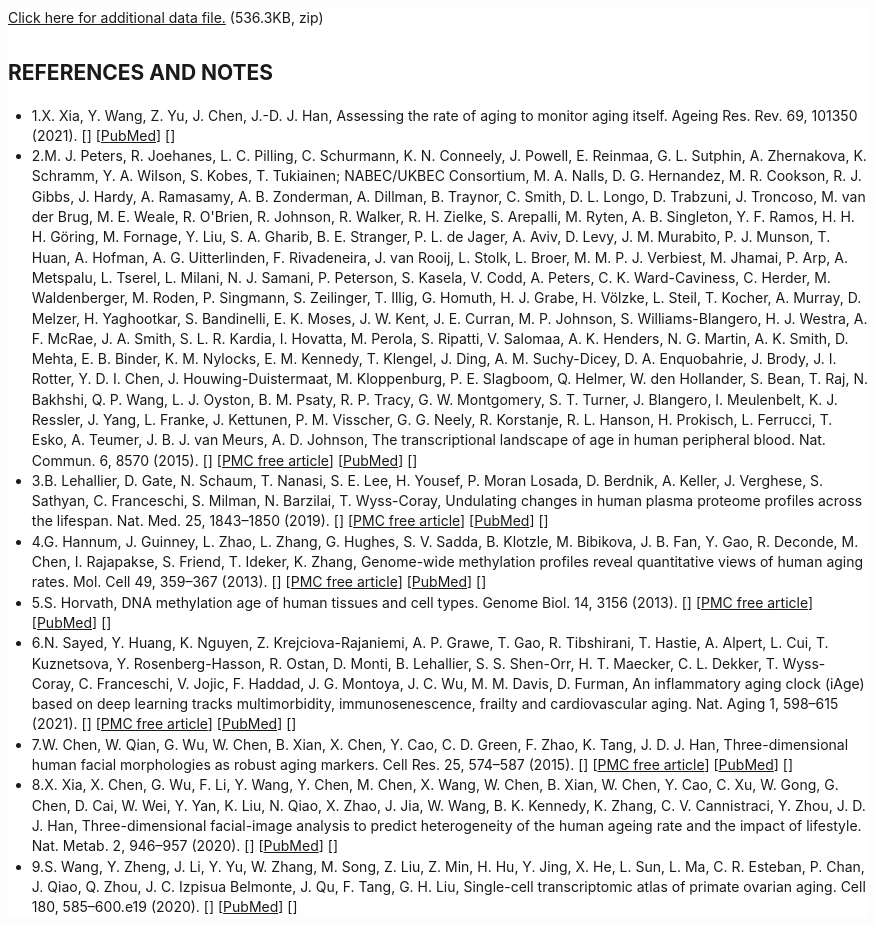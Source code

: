 [Click here for additional data file.](https://pmc.ncbi.nlm.nih.gov/articles/instance/10306289/bin/sciadv.abq7599_tables_s1_to_s6.zip) (536.3KB, zip) 
## REFERENCES AND NOTES
  * 1.X. Xia, Y. Wang, Z. Yu, J. Chen, J.-D. J. Han, Assessing the rate of aging to monitor aging itself. Ageing Res. Rev. 69, 101350 (2021). [] [[PubMed](https://pubmed.ncbi.nlm.nih.gov/33940202/)] []
  * 2.M. J. Peters, R. Joehanes, L. C. Pilling, C. Schurmann, K. N. Conneely, J. Powell, E. Reinmaa, G. L. Sutphin, A. Zhernakova, K. Schramm, Y. A. Wilson, S. Kobes, T. Tukiainen; NABEC/UKBEC Consortium, M. A. Nalls, D. G. Hernandez, M. R. Cookson, R. J. Gibbs, J. Hardy, A. Ramasamy, A. B. Zonderman, A. Dillman, B. Traynor, C. Smith, D. L. Longo, D. Trabzuni, J. Troncoso, M. van der Brug, M. E. Weale, R. O'Brien, R. Johnson, R. Walker, R. H. Zielke, S. Arepalli, M. Ryten, A. B. Singleton, Y. F. Ramos, H. H. H. Göring, M. Fornage, Y. Liu, S. A. Gharib, B. E. Stranger, P. L. de Jager, A. Aviv, D. Levy, J. M. Murabito, P. J. Munson, T. Huan, A. Hofman, A. G. Uitterlinden, F. Rivadeneira, J. van Rooij, L. Stolk, L. Broer, M. M. P. J. Verbiest, M. Jhamai, P. Arp, A. Metspalu, L. Tserel, L. Milani, N. J. Samani, P. Peterson, S. Kasela, V. Codd, A. Peters, C. K. Ward-Caviness, C. Herder, M. Waldenberger, M. Roden, P. Singmann, S. Zeilinger, T. Illig, G. Homuth, H. J. Grabe, H. Völzke, L. Steil, T. Kocher, A. Murray, D. Melzer, H. Yaghootkar, S. Bandinelli, E. K. Moses, J. W. Kent, J. E. Curran, M. P. Johnson, S. Williams-Blangero, H. J. Westra, A. F. McRae, J. A. Smith, S. L. R. Kardia, I. Hovatta, M. Perola, S. Ripatti, V. Salomaa, A. K. Henders, N. G. Martin, A. K. Smith, D. Mehta, E. B. Binder, K. M. Nylocks, E. M. Kennedy, T. Klengel, J. Ding, A. M. Suchy-Dicey, D. A. Enquobahrie, J. Brody, J. I. Rotter, Y. D. I. Chen, J. Houwing-Duistermaat, M. Kloppenburg, P. E. Slagboom, Q. Helmer, W. den Hollander, S. Bean, T. Raj, N. Bakhshi, Q. P. Wang, L. J. Oyston, B. M. Psaty, R. P. Tracy, G. W. Montgomery, S. T. Turner, J. Blangero, I. Meulenbelt, K. J. Ressler, J. Yang, L. Franke, J. Kettunen, P. M. Visscher, G. G. Neely, R. Korstanje, R. L. Hanson, H. Prokisch, L. Ferrucci, T. Esko, A. Teumer, J. B. J. van Meurs, A. D. Johnson, The transcriptional landscape of age in human peripheral blood. Nat. Commun. 6, 8570 (2015). [] [[PMC free article](https://pmc.ncbi.nlm.nih.gov/articles/PMC4639797/)] [[PubMed](https://pubmed.ncbi.nlm.nih.gov/26490707/)] []
  * 3.B. Lehallier, D. Gate, N. Schaum, T. Nanasi, S. E. Lee, H. Yousef, P. Moran Losada, D. Berdnik, A. Keller, J. Verghese, S. Sathyan, C. Franceschi, S. Milman, N. Barzilai, T. Wyss-Coray, Undulating changes in human plasma proteome profiles across the lifespan. Nat. Med. 25, 1843–1850 (2019). [] [[PMC free article](https://pmc.ncbi.nlm.nih.gov/articles/PMC7062043/)] [[PubMed](https://pubmed.ncbi.nlm.nih.gov/31806903/)] []
  * 4.G. Hannum, J. Guinney, L. Zhao, L. Zhang, G. Hughes, S. V. Sadda, B. Klotzle, M. Bibikova, J. B. Fan, Y. Gao, R. Deconde, M. Chen, I. Rajapakse, S. Friend, T. Ideker, K. Zhang, Genome-wide methylation profiles reveal quantitative views of human aging rates. Mol. Cell 49, 359–367 (2013). [] [[PMC free article](https://pmc.ncbi.nlm.nih.gov/articles/PMC3780611/)] [[PubMed](https://pubmed.ncbi.nlm.nih.gov/23177740/)] []
  * 5.S. Horvath, DNA methylation age of human tissues and cell types. Genome Biol. 14, 3156 (2013). [] [[PMC free article](https://pmc.ncbi.nlm.nih.gov/articles/PMC4015143/)] [[PubMed](https://pubmed.ncbi.nlm.nih.gov/24138928/)] []
  * 6.N. Sayed, Y. Huang, K. Nguyen, Z. Krejciova-Rajaniemi, A. P. Grawe, T. Gao, R. Tibshirani, T. Hastie, A. Alpert, L. Cui, T. Kuznetsova, Y. Rosenberg-Hasson, R. Ostan, D. Monti, B. Lehallier, S. S. Shen-Orr, H. T. Maecker, C. L. Dekker, T. Wyss-Coray, C. Franceschi, V. Jojic, F. Haddad, J. G. Montoya, J. C. Wu, M. M. Davis, D. Furman, An inflammatory aging clock (iAge) based on deep learning tracks multimorbidity, immunosenescence, frailty and cardiovascular aging. Nat. Aging 1, 598–615 (2021). [] [[PMC free article](https://pmc.ncbi.nlm.nih.gov/articles/PMC8654267/)] [[PubMed](https://pubmed.ncbi.nlm.nih.gov/34888528/)] []
  * 7.W. Chen, W. Qian, G. Wu, W. Chen, B. Xian, X. Chen, Y. Cao, C. D. Green, F. Zhao, K. Tang, J. D. J. Han, Three-dimensional human facial morphologies as robust aging markers. Cell Res. 25, 574–587 (2015). [] [[PMC free article](https://pmc.ncbi.nlm.nih.gov/articles/PMC4423077/)] [[PubMed](https://pubmed.ncbi.nlm.nih.gov/25828530/)] []
  * 8.X. Xia, X. Chen, G. Wu, F. Li, Y. Wang, Y. Chen, M. Chen, X. Wang, W. Chen, B. Xian, W. Chen, Y. Cao, C. Xu, W. Gong, G. Chen, D. Cai, W. Wei, Y. Yan, K. Liu, N. Qiao, X. Zhao, J. Jia, W. Wang, B. K. Kennedy, K. Zhang, C. V. Cannistraci, Y. Zhou, J. D. J. Han, Three-dimensional facial-image analysis to predict heterogeneity of the human ageing rate and the impact of lifestyle. Nat. Metab. 2, 946–957 (2020). [] [[PubMed](https://pubmed.ncbi.nlm.nih.gov/32895578/)] []
  * 9.S. Wang, Y. Zheng, J. Li, Y. Yu, W. Zhang, M. Song, Z. Liu, Z. Min, H. Hu, Y. Jing, X. He, L. Sun, L. Ma, C. R. Esteban, P. Chan, J. Qiao, Q. Zhou, J. C. Izpisua Belmonte, J. Qu, F. Tang, G. H. Liu, Single-cell transcriptomic atlas of primate ovarian aging. Cell 180, 585–600.e19 (2020). [] [[PubMed](https://pubmed.ncbi.nlm.nih.gov/32004457/)] []